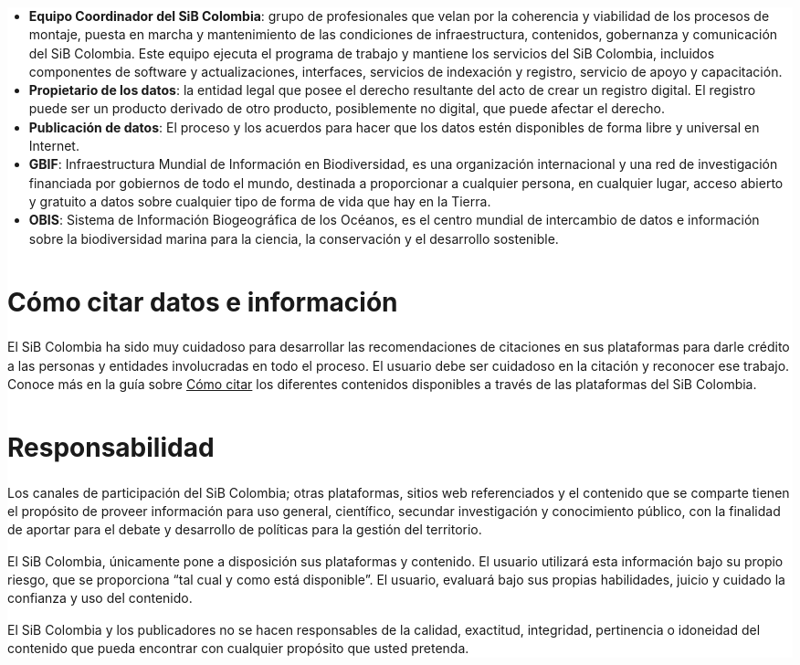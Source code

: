 * **Equipo Coordinador del SiB Colombia**: grupo de profesionales que velan por la coherencia y viabilidad de los procesos de montaje, puesta en marcha y mantenimiento de las condiciones de infraestructura, contenidos, gobernanza y comunicación del SiB Colombia. Este equipo ejecuta el programa de trabajo y mantiene los servicios del SiB Colombia, incluidos componentes de software y actualizaciones, interfaces, servicios de indexación y registro, servicio de apoyo y capacitación.
* **Propietario de los datos**: la entidad legal que posee el derecho resultante del acto de crear un registro digital. El registro puede ser un producto derivado de otro producto, posiblemente no digital, que puede afectar el derecho.
* **Publicación de datos**: El proceso y los acuerdos para hacer que los datos estén disponibles de forma libre y universal en Internet.
* **GBIF**: Infraestructura Mundial de Información en Biodiversidad, es una organización internacional y una red de investigación financiada por gobiernos de todo el mundo, destinada a proporcionar a cualquier persona, en cualquier lugar, acceso abierto y gratuito a datos sobre cualquier tipo de forma de vida que hay en la Tierra.
* **OBIS**: Sistema de Información Biogeográfica de los Océanos, es el centro mundial de intercambio de datos e información sobre la biodiversidad marina para la ciencia, la conservación y el desarrollo sostenible.

# Cómo citar datos e información
El SiB Colombia ha sido muy cuidadoso para desarrollar las recomendaciones de citaciones en sus plataformas para darle crédito a las personas y entidades involucradas en todo el proceso. El usuario debe ser cuidadoso en la citación y reconocer ese trabajo. Conoce más en la guía sobre [Cómo citar](https://hp-colombian-biodiversity.gbif-staging.org/recursos/ComoCitar) los diferentes contenidos disponibles a través de las plataformas del SiB Colombia.

# Responsabilidad
Los canales de participación del SiB Colombia;  otras plataformas, sitios web referenciados y el contenido que se comparte tienen el propósito de proveer información para uso general, científico, secundar investigación y conocimiento público, con la finalidad de aportar para el debate y desarrollo de políticas para la gestión del territorio. 

El SiB Colombia, únicamente pone a disposición sus plataformas y contenido. El usuario utilizará esta información bajo su propio riesgo, que se proporciona “tal cual y como está disponible”. El usuario, evaluará bajo sus propias habilidades, juicio y cuidado la confianza y uso del contenido. 

El SiB Colombia y los publicadores no se hacen responsables de la calidad, exactitud, integridad, pertinencia o idoneidad del contenido que pueda encontrar con cualquier propósito que usted pretenda.
